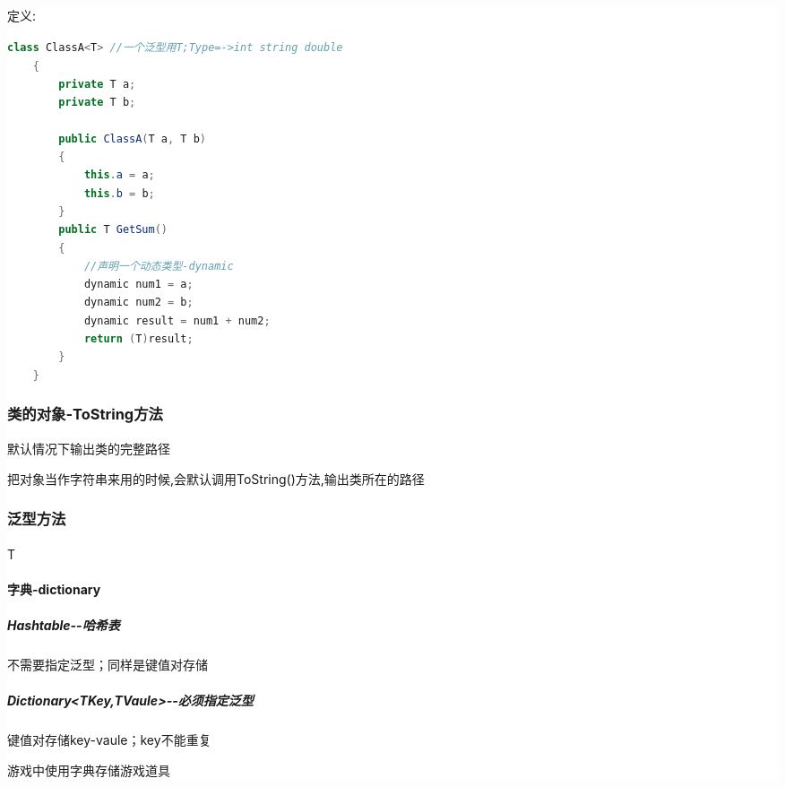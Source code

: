 定义:

```c#
class ClassA<T> //一个泛型用T;Type=->int string double
    {
        private T a;
        private T b;

        public ClassA(T a, T b)
        {
            this.a = a;
            this.b = b;
        }
        public T GetSum()
        {
            //声明一个动态类型-dynamic
            dynamic num1 = a;
            dynamic num2 = b;
            dynamic result = num1 + num2;
            return (T)result;
        }
    }
```

### 类的对象-ToString方法

默认情况下输出类的完整路径

把对象当作字符串来用的时候,会默认调用ToString()方法,输出类所在的路径

### 泛型方法

T

#### 字典-dictionary

##### Hashtable--哈希表

不需要指定泛型；同样是键值对存储

##### Dictionary<TKey,TVaule>--必须指定泛型

键值对存储key-vaule；key不能重复

游戏中使用字典存储游戏道具
